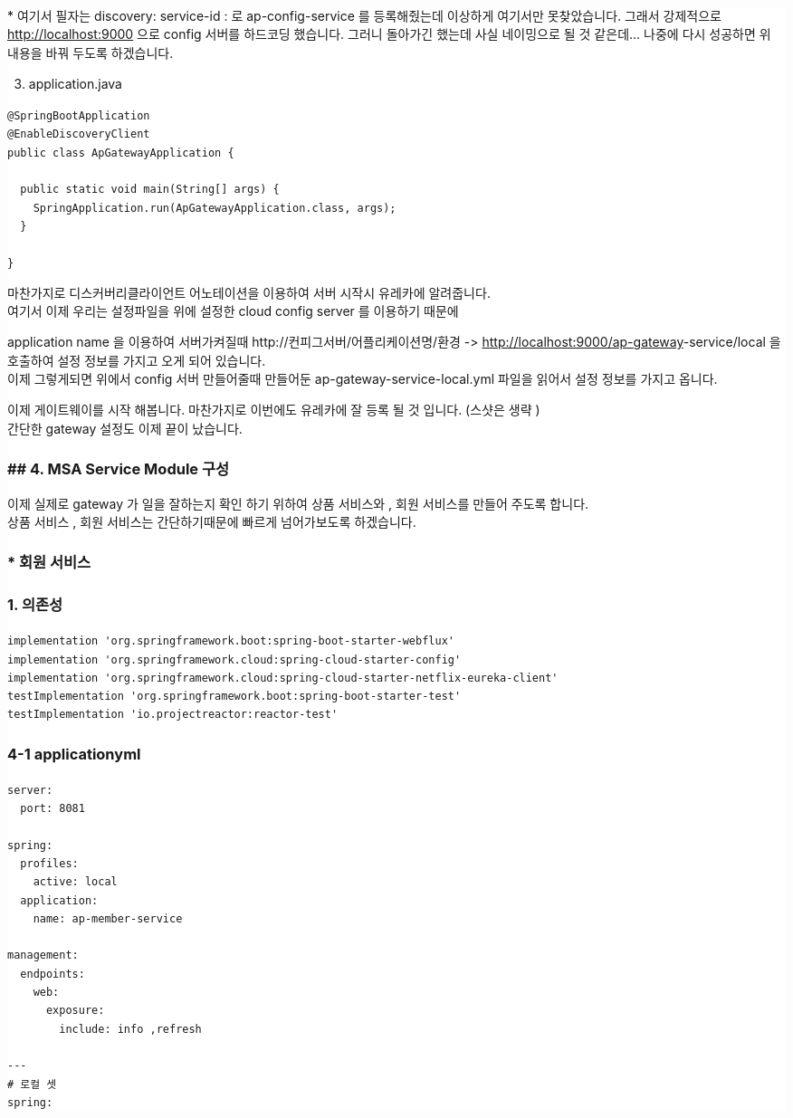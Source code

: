 \* 여기서 필자는 discovery: service-id : 로 ap-config-service 를 등록해줬는데 이상하게 여기서만 못찾았습니다.  그래서  강제적으로 [http://localhost:9000](http://localhost:9000/) 으로 config 서버를 하드코딩 했습니다. 그러니 돌아가긴 했는데 사실 네이밍으로  될 것 같은데... 나중에 다시 성공하면 위 내용을 바꿔 두도록 하겠습니다. 

3. application.java

```text
@SpringBootApplication
@EnableDiscoveryClient
public class ApGatewayApplication {
 
  public static void main(String[] args) {
    SpringApplication.run(ApGatewayApplication.class, args);
  }
 
}
```

마찬가지로 디스커버리클라이언트 어노테이션을 이용하여 서버 시작시 유레카에 알려줍니다.  
여기서 이제 우리는 설정파일을  위에 설정한  cloud config server 를 이용하기 때문에 

application name 을 이용하여 서버가켜질때  http://컨피그서버/어플리케이션명/환경  -&gt; [http://localhost:9000/ap-gateway](http://localhost:9000/ap-gateway-local)-service/local 을 호출하여 설정 정보를 가지고 오게 되어 있습니다.  
이제 그렇게되면 위에서 config 서버 만들어줄때 만들어둔 ap-gateway-service-local.yml 파일을 읽어서 설정 정보를 가지고 옵니다.

이제 게이트웨이를 시작 해봅니다.  마찬가지로 이번에도 유레카에 잘 등록 될 것 입니다.  \(스샷은 생략 \)   
간단한 gateway 설정도 이제 끝이 났습니다.

### \#\# 4. MSA Service Module 구성 <a id="SpringCloud-&#xAE30;&#xCD08;-##4.MSAServiceModule&#xAD6C;&#xC131;"></a>

이제 실제로 gateway 가 일을 잘하는지 확인 하기 위하여 상품 서비스와 , 회원 서비스를 만들어 주도록 합니다.  
상품 서비스 , 회원 서비스는 간단하기때문에  빠르게 넘어가보도록 하겠습니다.

### \* 회원 서비스 

### 1. 의존성

```text
implementation 'org.springframework.boot:spring-boot-starter-webflux'
implementation 'org.springframework.cloud:spring-cloud-starter-config'
implementation 'org.springframework.cloud:spring-cloud-starter-netflix-eureka-client'
testImplementation 'org.springframework.boot:spring-boot-starter-test'
testImplementation 'io.projectreactor:reactor-test'
```

### 4-1 applicationyml

```text
server:
  port: 8081
 
spring:
  profiles:
    active: local
  application:
    name: ap-member-service
 
management:
  endpoints:
    web:
      exposure:
        include: info ,refresh
 
---
# 로컬 셋
spring:
```